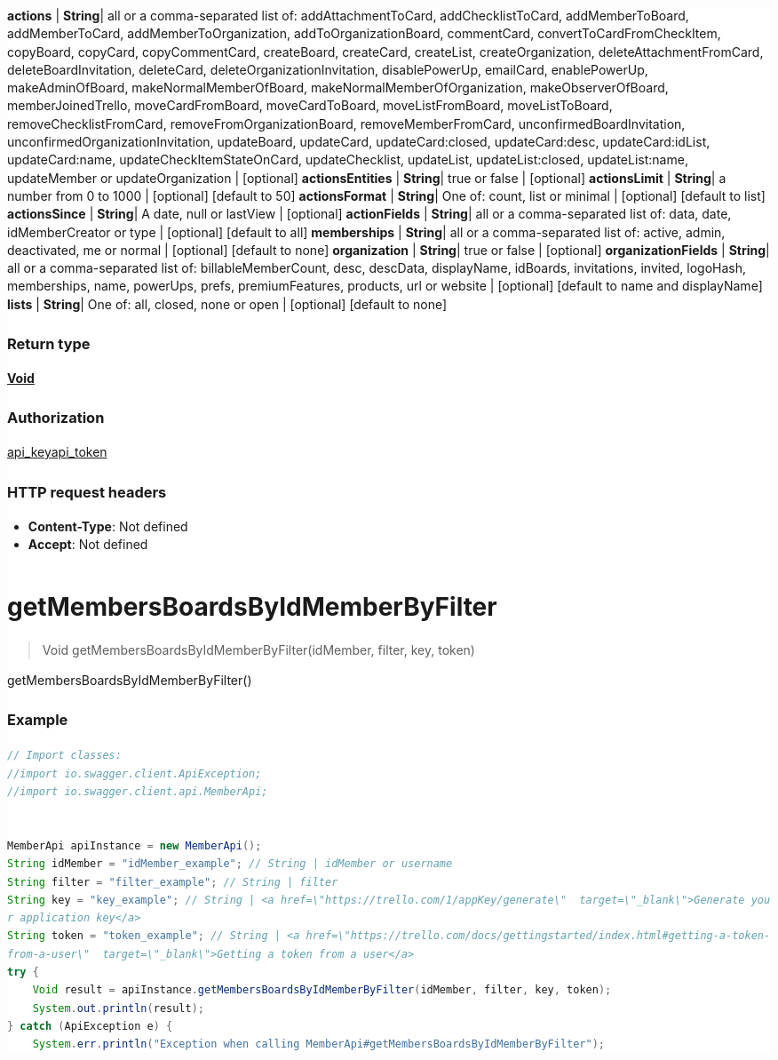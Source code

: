  **actions** | **String**| all or a comma-separated list of: addAttachmentToCard, addChecklistToCard, addMemberToBoard, addMemberToCard, addMemberToOrganization, addToOrganizationBoard, commentCard, convertToCardFromCheckItem, copyBoard, copyCard, copyCommentCard, createBoard, createCard, createList, createOrganization, deleteAttachmentFromCard, deleteBoardInvitation, deleteCard, deleteOrganizationInvitation, disablePowerUp, emailCard, enablePowerUp, makeAdminOfBoard, makeNormalMemberOfBoard, makeNormalMemberOfOrganization, makeObserverOfBoard, memberJoinedTrello, moveCardFromBoard, moveCardToBoard, moveListFromBoard, moveListToBoard, removeChecklistFromCard, removeFromOrganizationBoard, removeMemberFromCard, unconfirmedBoardInvitation, unconfirmedOrganizationInvitation, updateBoard, updateCard, updateCard:closed, updateCard:desc, updateCard:idList, updateCard:name, updateCheckItemStateOnCard, updateChecklist, updateList, updateList:closed, updateList:name, updateMember or updateOrganization | [optional]
 **actionsEntities** | **String**|  true or false | [optional]
 **actionsLimit** | **String**| a number from 0 to 1000 | [optional] [default to 50]
 **actionsFormat** | **String**| One of: count, list or minimal | [optional] [default to list]
 **actionsSince** | **String**| A date, null or lastView | [optional]
 **actionFields** | **String**| all or a comma-separated list of: data, date, idMemberCreator or type | [optional] [default to all]
 **memberships** | **String**| all or a comma-separated list of: active, admin, deactivated, me or normal | [optional] [default to none]
 **organization** | **String**|  true or false | [optional]
 **organizationFields** | **String**| all or a comma-separated list of: billableMemberCount, desc, descData, displayName, idBoards, invitations, invited, logoHash, memberships, name, powerUps, prefs, premiumFeatures, products, url or website | [optional] [default to name and displayName]
 **lists** | **String**| One of: all, closed, none or open | [optional] [default to none]

### Return type

[**Void**](.md)

### Authorization

[api_key](../README.md#api_key)[api_token](../README.md#api_token)

### HTTP request headers

 - **Content-Type**: Not defined
 - **Accept**: Not defined

<a name="getMembersBoardsByIdMemberByFilter"></a>
# **getMembersBoardsByIdMemberByFilter**
> Void getMembersBoardsByIdMemberByFilter(idMember, filter, key, token)

getMembersBoardsByIdMemberByFilter()

### Example
```java
// Import classes:
//import io.swagger.client.ApiException;
//import io.swagger.client.api.MemberApi;


MemberApi apiInstance = new MemberApi();
String idMember = "idMember_example"; // String | idMember or username
String filter = "filter_example"; // String | filter
String key = "key_example"; // String | <a href=\"https://trello.com/1/appKey/generate\"  target=\"_blank\">Generate your application key</a>
String token = "token_example"; // String | <a href=\"https://trello.com/docs/gettingstarted/index.html#getting-a-token-from-a-user\"  target=\"_blank\">Getting a token from a user</a>
try {
    Void result = apiInstance.getMembersBoardsByIdMemberByFilter(idMember, filter, key, token);
    System.out.println(result);
} catch (ApiException e) {
    System.err.println("Exception when calling MemberApi#getMembersBoardsByIdMemberByFilter");
```